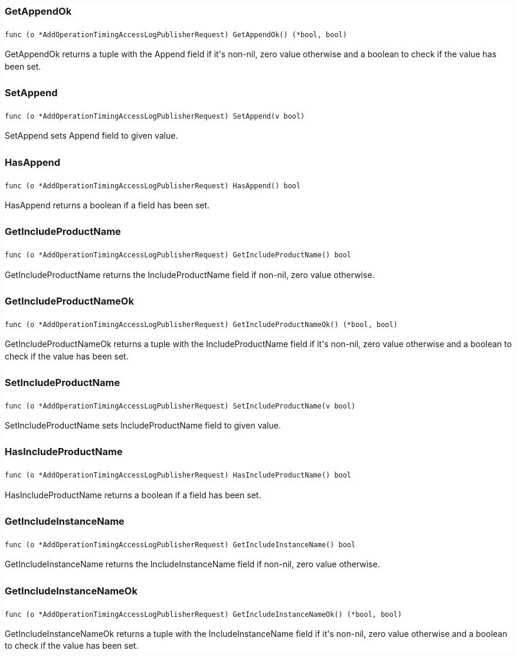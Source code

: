 ### GetAppendOk

`func (o *AddOperationTimingAccessLogPublisherRequest) GetAppendOk() (*bool, bool)`

GetAppendOk returns a tuple with the Append field if it's non-nil, zero value otherwise
and a boolean to check if the value has been set.

### SetAppend

`func (o *AddOperationTimingAccessLogPublisherRequest) SetAppend(v bool)`

SetAppend sets Append field to given value.

### HasAppend

`func (o *AddOperationTimingAccessLogPublisherRequest) HasAppend() bool`

HasAppend returns a boolean if a field has been set.

### GetIncludeProductName

`func (o *AddOperationTimingAccessLogPublisherRequest) GetIncludeProductName() bool`

GetIncludeProductName returns the IncludeProductName field if non-nil, zero value otherwise.

### GetIncludeProductNameOk

`func (o *AddOperationTimingAccessLogPublisherRequest) GetIncludeProductNameOk() (*bool, bool)`

GetIncludeProductNameOk returns a tuple with the IncludeProductName field if it's non-nil, zero value otherwise
and a boolean to check if the value has been set.

### SetIncludeProductName

`func (o *AddOperationTimingAccessLogPublisherRequest) SetIncludeProductName(v bool)`

SetIncludeProductName sets IncludeProductName field to given value.

### HasIncludeProductName

`func (o *AddOperationTimingAccessLogPublisherRequest) HasIncludeProductName() bool`

HasIncludeProductName returns a boolean if a field has been set.

### GetIncludeInstanceName

`func (o *AddOperationTimingAccessLogPublisherRequest) GetIncludeInstanceName() bool`

GetIncludeInstanceName returns the IncludeInstanceName field if non-nil, zero value otherwise.

### GetIncludeInstanceNameOk

`func (o *AddOperationTimingAccessLogPublisherRequest) GetIncludeInstanceNameOk() (*bool, bool)`

GetIncludeInstanceNameOk returns a tuple with the IncludeInstanceName field if it's non-nil, zero value otherwise
and a boolean to check if the value has been set.
